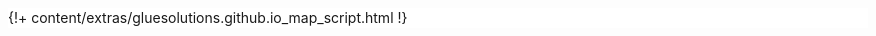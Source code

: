 
[^1]: United Church of Christ, [*A Movement Is Born: Environmental Justice and the UCC*](https://www.ucc.org/what-we-do/justice-local-church-ministries/justice/faithful-action-ministries/environmental-justice/a_movement_is_born_environmental_justice_and_the_ucc/) (last accessed December 2, 2022).

[^2]: United Church of Christ: Commission for Racial Justice, *Toxic Waste and Race in the United States* (1987) https://new.uccfiles.com/pdf/ToxicWastes&Race.pdf.

[^3]: *See generally* Maantay J., Chakraborty J., and Brender J., 2010, *Proximity to Environmental Hazards: Environmental Justice and Adverse Health Outcomes*, Environmental Protection Agency, Washington, DC; Brender J., Maantay J., Chakraborty J., 2011, \"Residential proximity to environmental hazards and adverse health outcomes\", *American Journal of Public Health*, Vol.101, 37-52; Johnson R., Ramsey-White K., Fuller C.H., 2016, \"Socio-demographic differences in Toxic Release Inventory siting and emissions in Metro Atlanta\", *International Journal of Environmental Research and Public Health*, Vol.13, No.8, 747-759.

[^4]: California Department of Toxic Substances Control[, *EnviroStor: Report of Permitted Hazardous Waste Facilities in California*](https://www.envirostor.dtsc.ca.gov/public/report_permitted_public) (last accessed on Dec. 2, 2022).

[^5]: Meng Y., "Schools near Toxics Release Inventory Sites: An Environmental Justice Study for Schoolchildren in Boston, MA", *European Journal of Geography*, \[En ligne\], Environnement, Nature, Paysage, document 941, mis en ligne le 29 avril 2020, consulté le 03 décembre 2022, http://journals.openedition.org/cybergeo/34682. 

[^6]: Choi H. S., Shim Y. K., Kaye W. E., Ryan P. B., 2006, \"Potential residential exposure to toxics release inventory chemicals during pregnancy and childhood brain cancer\", *Environmental Health Perspectives*, Vol.114, No.7, 1113-1118.

[^7]: 

[^8]: 

[^9]: 

[^10]: National Center for Education Statistics, 2018, [Fast Facts ](https://nces.ed.gov/fastfacts/display.asp?id=372)(last accessed Dec. 2, 2022). 

[^11]: Landrigan P.J., Rauh V.A., Galvez M.P., 2010, "Environmental justice and the health of children", Mt Sinai J Med. Mar-Apr;77(2):178-87. 

[^12]: Id.

[^13]: Id.

[^14]: Pastor, M., Sadd, J. L., & Morello-Frosch, R. (2002). Who's Minding the Kids? Pollution, Public Schools, and Environmental Justice in Los Angeles. *Social Science Quarterly*, *83*(1), 263--280. http://www.jstor.org/stable/42956285.

[^15]: Id.

[^16]: Meng Y., "Schools near Toxics Release Inventory Sites: An Environmental Justice Study for Schoolchildren in Boston, MA."

[^17]: Education Code section 17212 et seq.

[^18]: California Senate Committee on Education, [AB 2214 Bill Analysis](C://Users/Idalmis%20Vaquero/Downloads/202120220AB2214_Senate%20Education%20(1).pdf) (last accessed Dec. 2, 2022).

[^19]: Education Code section 17213(a)(1).

[^20]: Education Code section 17213(c)(2)(C).

[^21]: Education Code section 17213(c)(2)(D).

[^22]: Education Code section 17213.1(a).

[^23]: Education Code section 17213.1(a)(4)(B).

[^24]: Education Code section 17213.1(a)(4)(B).

[^25]: California Senate Committee on Education, [AB 2214 Bill Analysis](C://Users/Idalmis%20Vaquero/Downloads/202120220AB2214_Senate%20Education%20(1).pdf) (last accessed Dec. 2, 2022).

[^26]: California Department of Education, [Charter Schools- CalEdFacts](https://www.cde.ca.gov/sp/ch/cefcharterschools.asp) (last accessed Dec. 2, 2022).

[^27]: EdSource, [A new chapter for charter schools in California as enrollment drops for the first time in 3 decades](https://edsource.org/2022/a-new-chapter-for-charter-schools-in-california-as-enrollment-drops-for-first-time-in-3-decades/670868) (last accessed Dec. 2, 2022).

[^28]: Cudahy Alliance for Justice, *Press Release: Judge Rules That Approval of Elementary and Middle School on Hazardous Waste Site in Southeast L.A. was Unlawful* (Jan. 20, 2022).

[^29]: Larry Buhl, [City Sued for Letting Charter School Dodge Environmental Rules](https://capitalandmain.com/city-sued-for-letting-charter-school-dodge-environmental-rules-0204), CAPITAL & MAIN (Feb. 2, 2021).

[^30]: Cudahy Alliance for Justice, *Press Release: Judge Rules That Approval of Elementary and Middle School on Hazardous Waste Site in Southeast L.A. was Unlawful* (Jan. 20, 2022).

[^31]: California Legislative Information, [AB 762- Hazardous emissions and substances: schoolsites: private and charter schools](https://leginfo.legislature.ca.gov/faces/billNavClient.xhtml?bill_id=202120220AB762) (last accessed Dec. 2, 2022); California Legislative Information, [AB 2214- California Environmental Quality Act: schoolsites: acquisition of property: schools districts, charter schools, and private schools](https://leginfo.legislature.ca.gov/faces/billTextClient.xhtml?bill_id=202120220AB2214) (last accessed Dec. 2, 2022).

[^32]: California Senate Committee on Appropriations, [AB 2214 Bill Analysis](C://Users/Idalmis%20Vaquero/Downloads/202120220AB2214_Senate%20Appropriations.pdf) (last accessed Dec. 2, 2022).


{!+ content/extras/gluesolutions.github.io_map_script.html !}
